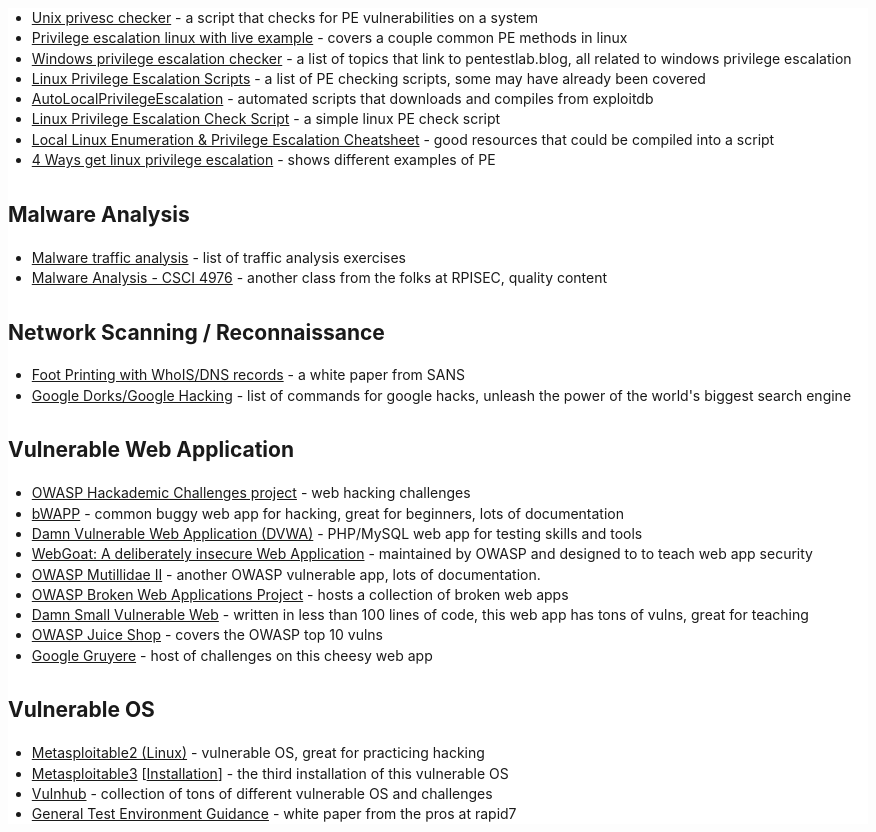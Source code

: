 * [Unix privesc checker](http://pentestmonkey.net/tools/audit/unix-privesc-check) - a script that checks for PE vulnerabilities on a system
* [Privilege escalation linux with live example](http://resources.infosecinstitute.com/privilege-escalation-linux-live-examples/) - covers a couple common PE methods in linux
* [Windows privilege escalation checker](https://github.com/netbiosX/Checklists/blob/master/Windows-Privilege-Escalation.md) - a list of topics that link to pentestlab.blog, all related to windows privilege escalation
* [Linux Privilege Escalation Scripts](http://netsec.ws/?p=309#more-309) - a list of PE checking scripts, some may have already been covered
* [AutoLocalPrivilegeEscalation](https://github.com/ngalongc/AutoLocalPrivilegeEscalation) - automated scripts that downloads and compiles from exploitdb
* [Linux Privilege Escalation Check Script](https://github.com/sleventyeleven/linuxprivchecker) - a simple linux PE check script
* [Local Linux Enumeration & Privilege Escalation Cheatsheet](https://www.rebootuser.com/?p=1623) - good resources that could be compiled into a script
* [4 Ways get linux privilege escalation](http://www.hackingarticles.in/4-ways-get-linux-privilege-escalation/) - shows different examples of PE

Malware Analysis
--
* [Malware traffic analysis](http://www.malware-traffic-analysis.net/) - list of traffic analysis exercises
* [Malware Analysis - CSCI 4976](https://github.com/RPISEC/Malware/blob/master/README.md) - another class from the folks at RPISEC, quality content

Network Scanning / Reconnaissance
--
* [Foot Printing with WhoIS/DNS records](https://www.sans.org/reading-room/whitepapers/hackers/fundamentals-computer-hacking-956) - a white paper from SANS
* [Google Dorks/Google Hacking](https://d4msec.wordpress.com/2015/09/03/google-dorks-for-finding-emails-admin-users-etc/) - list of commands for google hacks, unleash the power of the world's biggest search engine

Vulnerable Web Application
--
* [OWASP Hackademic Challenges project](https://github.com/Hackademic/hackademic/) - web hacking challenges
* [bWAPP](http://www.itsecgames.com/) - common buggy web app for hacking, great for beginners, lots of documentation
* [Damn Vulnerable Web Application (DVWA)](http://www.dvwa.co.uk/) - PHP/MySQL web app for testing skills and tools
* [WebGoat: A deliberately insecure Web Application](https://github.com/WebGoat/WebGoat) - maintained by OWASP and designed to to teach web app security
* [OWASP Mutillidae II](https://sourceforge.net/projects/mutillidae/files/) - another OWASP vulnerable app, lots of documentation.
* [OWASP Broken Web Applications Project](https://github.com/chuckfw/owaspbwa/) - hosts a collection of broken web apps
* [Damn Small Vulnerable Web](https://github.com/stamparm/DSVW) - written in less than 100 lines of code, this web app has tons of vulns, great for teaching
* [OWASP Juice Shop](https://github.com/bkimminich/juice-shop) - covers the OWASP top 10 vulns
* [Google Gruyere](https://google-gruyere.appspot.com/) - host of challenges on this cheesy web app

Vulnerable OS
--
* [Metasploitable2 (Linux)](https://sourceforge.net/projects/metasploitable/files/Metasploitable2/) - vulnerable OS, great for practicing hacking
* [Metasploitable3](https://github.com/rapid7/metasploitable3) \[[Installation](https://github.com/rapid7/metasploitable3/blob/master/README.md)\] - the third installation of this vulnerable OS
* [Vulnhub](https://www.vulnhub.com/) - collection of tons of different vulnerable OS and challenges
* [General Test Environment Guidance](https://community.rapid7.com/docs/DOC-2196) - white paper from the pros at rapid7
